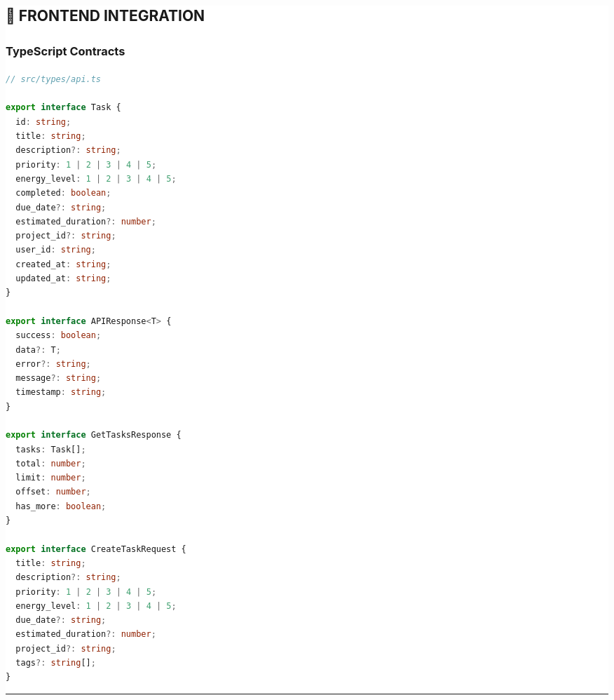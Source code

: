 
## 📐 FRONTEND INTEGRATION

### **TypeScript Contracts**

```typescript
// src/types/api.ts

export interface Task {
  id: string;
  title: string;
  description?: string;
  priority: 1 | 2 | 3 | 4 | 5;
  energy_level: 1 | 2 | 3 | 4 | 5;
  completed: boolean;
  due_date?: string;
  estimated_duration?: number;
  project_id?: string;
  user_id: string;
  created_at: string;
  updated_at: string;
}

export interface APIResponse<T> {
  success: boolean;
  data?: T;
  error?: string;
  message?: string;
  timestamp: string;
}

export interface GetTasksResponse {
  tasks: Task[];
  total: number;
  limit: number;
  offset: number;
  has_more: boolean;
}

export interface CreateTaskRequest {
  title: string;
  description?: string;
  priority: 1 | 2 | 3 | 4 | 5;
  energy_level: 1 | 2 | 3 | 4 | 5;
  due_date?: string;
  estimated_duration?: number;
  project_id?: string;
  tags?: string[];
}
```

---